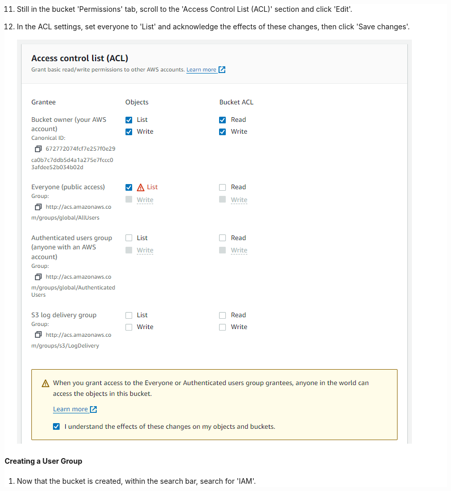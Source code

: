 11. Still in the bucket 'Permissions' tab, scroll to the 'Access Control List (ACL)' section and click 'Edit'.

12. In the ACL settings, set everyone to 'List' and acknowledge the effects of these changes, then click 'Save changes'.

    ![ACL settings](readme_imgs/acl_settings.png)

#### Creating a User Group

1. Now that the bucket is created, within the search bar, search for 'IAM'.
